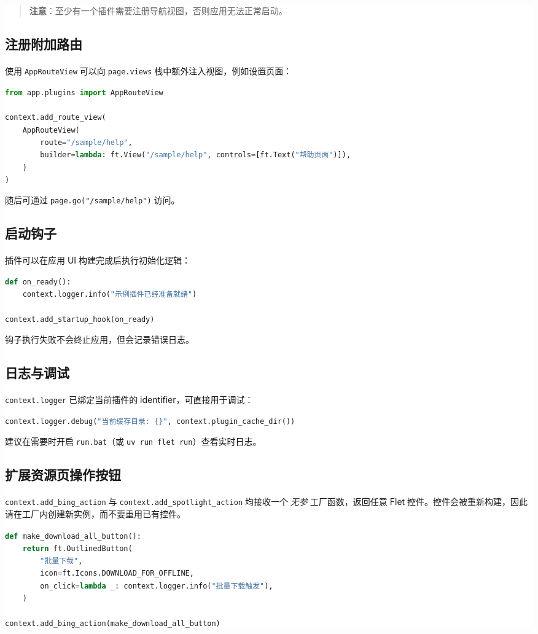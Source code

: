 > **注意**：至少有一个插件需要注册导航视图，否则应用无法正常启动。

## 注册附加路由

使用 `AppRouteView` 可以向 `page.views` 栈中额外注入视图，例如设置页面：

```python
from app.plugins import AppRouteView

context.add_route_view(
    AppRouteView(
        route="/sample/help",
        builder=lambda: ft.View("/sample/help", controls=[ft.Text("帮助页面")]),
    )
)
```

随后可通过 `page.go("/sample/help")` 访问。

## 启动钩子

插件可以在应用 UI 构建完成后执行初始化逻辑：

```python
def on_ready():
    context.logger.info("示例插件已经准备就绪")

context.add_startup_hook(on_ready)
```

钩子执行失败不会终止应用，但会记录错误日志。

## 日志与调试

`context.logger` 已绑定当前插件的 identifier，可直接用于调试：

```python
context.logger.debug("当前缓存目录: {}", context.plugin_cache_dir())
```

建议在需要时开启 `run.bat`（或 `uv run flet run`）查看实时日志。

## 扩展资源页操作按钮

`context.add_bing_action` 与 `context.add_spotlight_action` 均接收一个 *无参* 工厂函数，返回任意 Flet 控件。控件会被重新构建，因此请在工厂内创建新实例，而不要重用已有控件。

```python
def make_download_all_button():
    return ft.OutlinedButton(
        "批量下载",
        icon=ft.Icons.DOWNLOAD_FOR_OFFLINE,
        on_click=lambda _: context.logger.info("批量下载触发"),
    )

context.add_bing_action(make_download_all_button)
```
